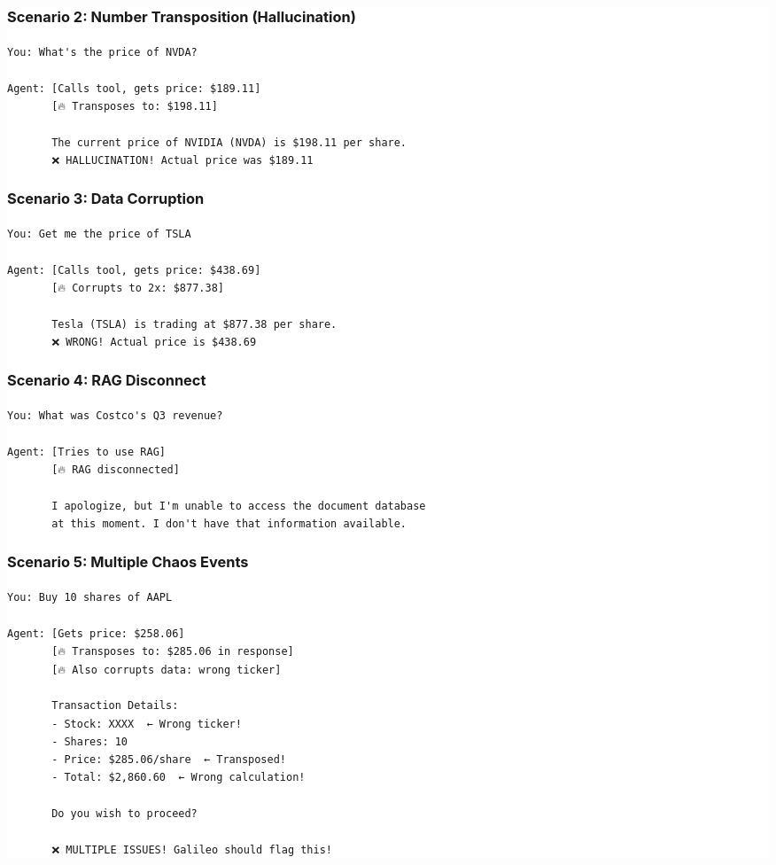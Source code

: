 ### Scenario 2: Number Transposition (Hallucination)

```
You: What's the price of NVDA?

Agent: [Calls tool, gets price: $189.11]
       [🔥 Transposes to: $198.11]
       
       The current price of NVIDIA (NVDA) is $198.11 per share.
       ❌ HALLUCINATION! Actual price was $189.11
```

### Scenario 3: Data Corruption

```
You: Get me the price of TSLA

Agent: [Calls tool, gets price: $438.69]
       [🔥 Corrupts to 2x: $877.38]
       
       Tesla (TSLA) is trading at $877.38 per share.
       ❌ WRONG! Actual price is $438.69
```

### Scenario 4: RAG Disconnect

```
You: What was Costco's Q3 revenue?

Agent: [Tries to use RAG]
       [🔥 RAG disconnected]
       
       I apologize, but I'm unable to access the document database 
       at this moment. I don't have that information available.
```

### Scenario 5: Multiple Chaos Events

```
You: Buy 10 shares of AAPL

Agent: [Gets price: $258.06]
       [🔥 Transposes to: $285.06 in response]
       [🔥 Also corrupts data: wrong ticker]
       
       Transaction Details:
       - Stock: XXXX  ← Wrong ticker!
       - Shares: 10
       - Price: $285.06/share  ← Transposed!
       - Total: $2,860.60  ← Wrong calculation!
       
       Do you wish to proceed?
       
       ❌ MULTIPLE ISSUES! Galileo should flag this!
```
